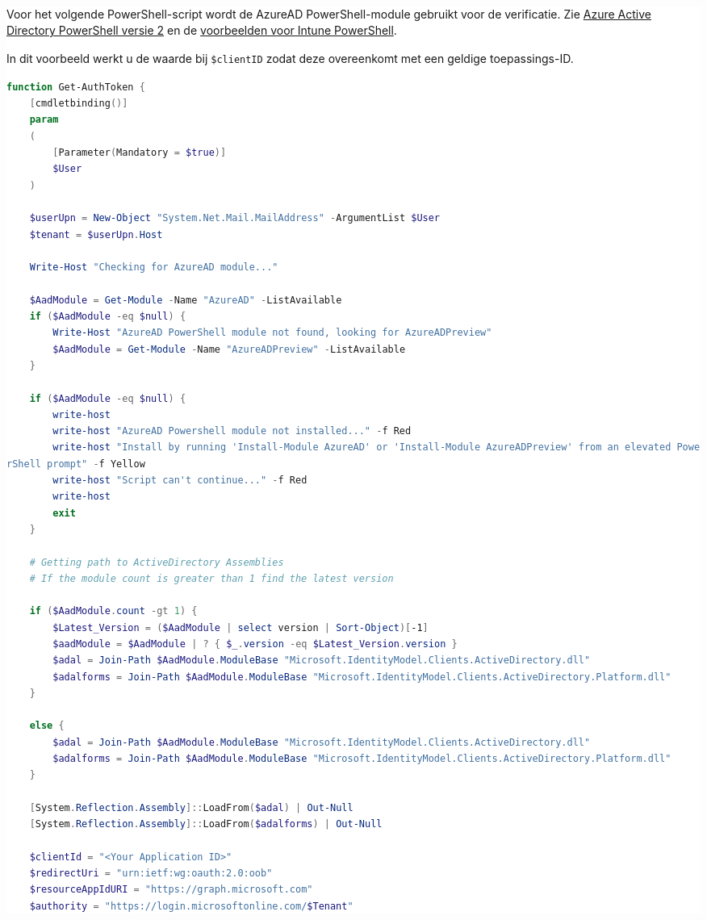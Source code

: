 Voor het volgende PowerShell-script wordt de AzureAD PowerShell-module gebruikt voor de verificatie.  Zie [Azure Active Directory PowerShell versie 2](https://docs.microsoft.com/powershell/azure/install-adv2?view=azureadps-2.0) en de [voorbeelden voor Intune PowerShell](https://github.com/microsoftgraph/powershell-intune-samples).

In dit voorbeeld werkt u de waarde bij `$clientID` zodat deze overeenkomt met een geldige toepassings-ID.

``` powershell
function Get-AuthToken {
    [cmdletbinding()]
    param
    (
        [Parameter(Mandatory = $true)]
        $User
    )

    $userUpn = New-Object "System.Net.Mail.MailAddress" -ArgumentList $User
    $tenant = $userUpn.Host

    Write-Host "Checking for AzureAD module..."

    $AadModule = Get-Module -Name "AzureAD" -ListAvailable
    if ($AadModule -eq $null) {
        Write-Host "AzureAD PowerShell module not found, looking for AzureADPreview"
        $AadModule = Get-Module -Name "AzureADPreview" -ListAvailable
    }

    if ($AadModule -eq $null) {
        write-host
        write-host "AzureAD Powershell module not installed..." -f Red
        write-host "Install by running 'Install-Module AzureAD' or 'Install-Module AzureADPreview' from an elevated PowerShell prompt" -f Yellow
        write-host "Script can't continue..." -f Red
        write-host
        exit
    }

    # Getting path to ActiveDirectory Assemblies
    # If the module count is greater than 1 find the latest version

    if ($AadModule.count -gt 1) {
        $Latest_Version = ($AadModule | select version | Sort-Object)[-1]
        $aadModule = $AadModule | ? { $_.version -eq $Latest_Version.version }
        $adal = Join-Path $AadModule.ModuleBase "Microsoft.IdentityModel.Clients.ActiveDirectory.dll"
        $adalforms = Join-Path $AadModule.ModuleBase "Microsoft.IdentityModel.Clients.ActiveDirectory.Platform.dll"
    }

    else {
        $adal = Join-Path $AadModule.ModuleBase "Microsoft.IdentityModel.Clients.ActiveDirectory.dll"
        $adalforms = Join-Path $AadModule.ModuleBase "Microsoft.IdentityModel.Clients.ActiveDirectory.Platform.dll"
    }

    [System.Reflection.Assembly]::LoadFrom($adal) | Out-Null
    [System.Reflection.Assembly]::LoadFrom($adalforms) | Out-Null

    $clientId = "<Your Application ID>"
    $redirectUri = "urn:ietf:wg:oauth:2.0:oob"
    $resourceAppIdURI = "https://graph.microsoft.com"
    $authority = "https://login.microsoftonline.com/$Tenant"

```